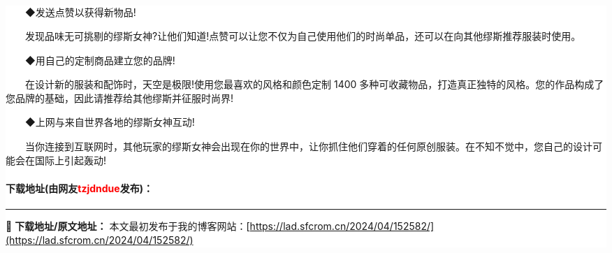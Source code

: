 <p>　　◆发送点赞以获得新物品!</p> <p>　　发现品味无可挑剔的缪斯女神?让他们知道!点赞可以让您不仅为自己使用他们的时尚单品，还可以在向其他缪斯推荐服装时使用。</p> <p>　　◆用自己的定制商品建立您的品牌!</p> <p>　　在设计新的服装和配饰时，天空是极限!使用您最喜欢的风格和颜色定制 1400 多种可收藏物品，打造真正独特的风格。您的作品构成了您品牌的基础，因此请推荐给其他缪斯并征服时尚界!</p> <p>　　◆上网与来自世界各地的缪斯女神互动!</p> <p>　　当你连接到互联网时，其他玩家的缪斯女神会出现在你的世界中，让你抓住他们穿着的任何原创服装。在不知不觉中，您自己的设计可能会在国际上引起轰动!</p> <p><h4>下载地址(由网友<font color="red">tzjdndue</font>发布)：</h4></p> 

---
📖 **下载地址/原文地址：** 本文最初发布于我的博客网站：[https://lad.sfcrom.cn/2024/04/152582/](https://lad.sfcrom.cn/2024/04/152582/)
